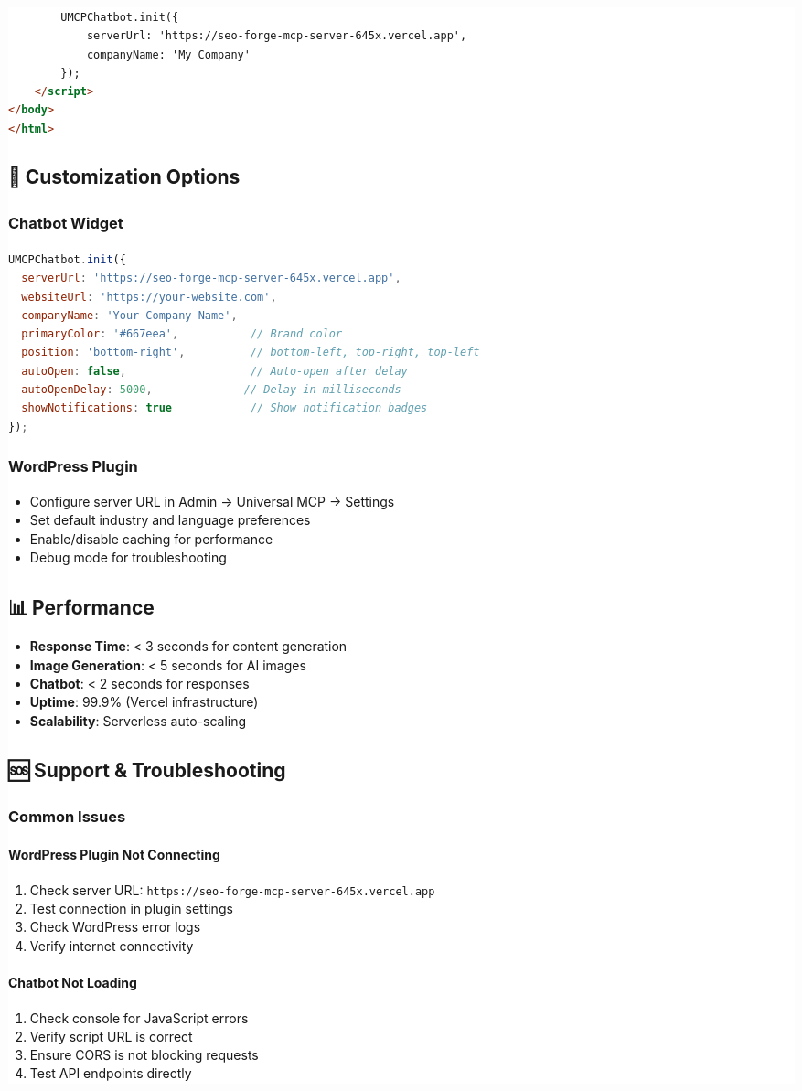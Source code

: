 ```html
        UMCPChatbot.init({
            serverUrl: 'https://seo-forge-mcp-server-645x.vercel.app',
            companyName: 'My Company'
        });
    </script>
</body>
</html>
```

## 🎨 Customization Options

### Chatbot Widget
```javascript
UMCPChatbot.init({
  serverUrl: 'https://seo-forge-mcp-server-645x.vercel.app',
  websiteUrl: 'https://your-website.com',
  companyName: 'Your Company Name',
  primaryColor: '#667eea',           // Brand color
  position: 'bottom-right',          // bottom-left, top-right, top-left
  autoOpen: false,                   // Auto-open after delay
  autoOpenDelay: 5000,              // Delay in milliseconds
  showNotifications: true            // Show notification badges
});
```

### WordPress Plugin
- Configure server URL in Admin → Universal MCP → Settings
- Set default industry and language preferences
- Enable/disable caching for performance
- Debug mode for troubleshooting

## 📊 Performance
- **Response Time**: < 3 seconds for content generation
- **Image Generation**: < 5 seconds for AI images
- **Chatbot**: < 2 seconds for responses
- **Uptime**: 99.9% (Vercel infrastructure)
- **Scalability**: Serverless auto-scaling

## 🆘 Support & Troubleshooting

### Common Issues

#### WordPress Plugin Not Connecting
1. Check server URL: `https://seo-forge-mcp-server-645x.vercel.app`
2. Test connection in plugin settings
3. Check WordPress error logs
4. Verify internet connectivity

#### Chatbot Not Loading
1. Check console for JavaScript errors
2. Verify script URL is correct
3. Ensure CORS is not blocking requests
4. Test API endpoints directly
